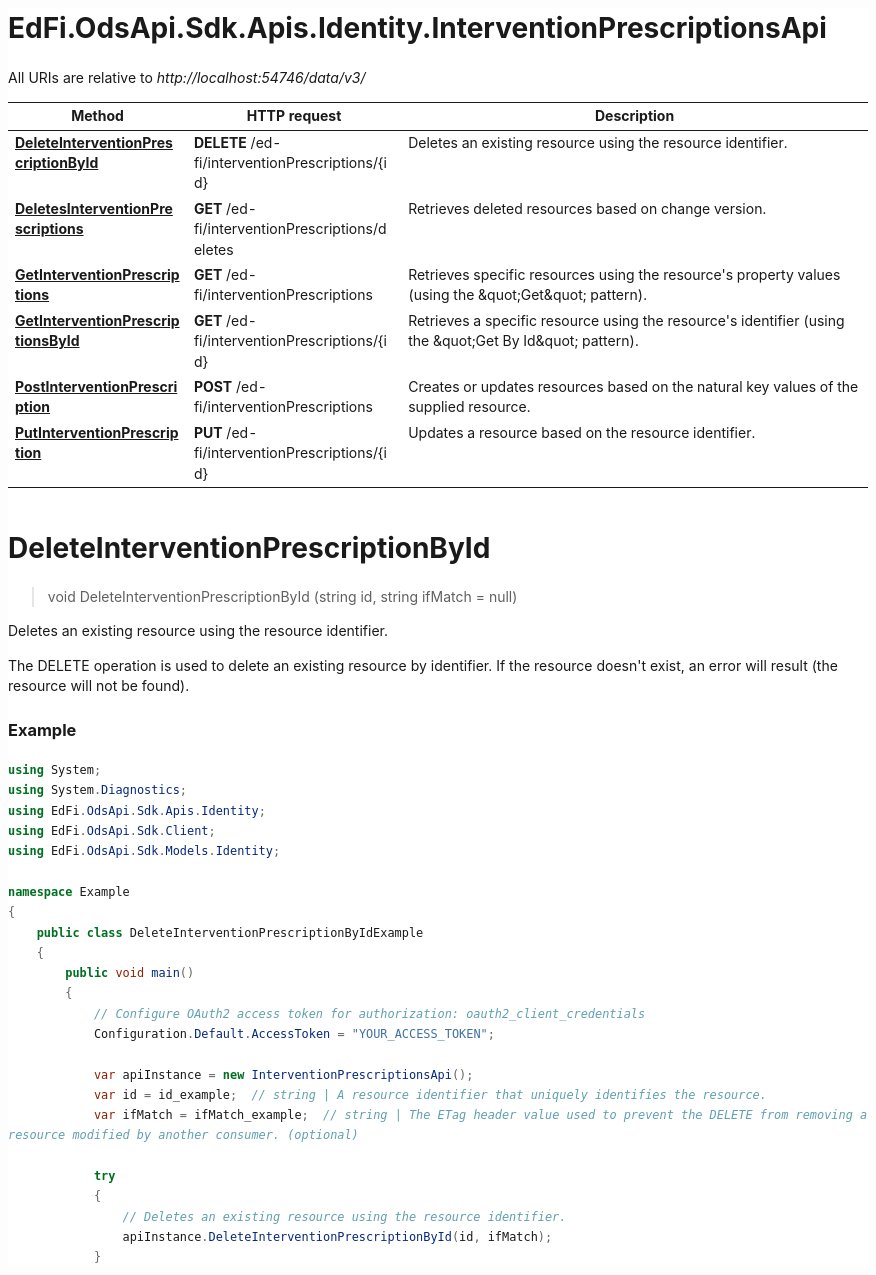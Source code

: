 # EdFi.OdsApi.Sdk.Apis.Identity.InterventionPrescriptionsApi

All URIs are relative to *http://localhost:54746/data/v3/*

Method | HTTP request | Description
------------- | ------------- | -------------
[**DeleteInterventionPrescriptionById**](InterventionPrescriptionsApi.md#deleteinterventionprescriptionbyid) | **DELETE** /ed-fi/interventionPrescriptions/{id} | Deletes an existing resource using the resource identifier.
[**DeletesInterventionPrescriptions**](InterventionPrescriptionsApi.md#deletesinterventionprescriptions) | **GET** /ed-fi/interventionPrescriptions/deletes | Retrieves deleted resources based on change version.
[**GetInterventionPrescriptions**](InterventionPrescriptionsApi.md#getinterventionprescriptions) | **GET** /ed-fi/interventionPrescriptions | Retrieves specific resources using the resource&#39;s property values (using the \&quot;Get\&quot; pattern).
[**GetInterventionPrescriptionsById**](InterventionPrescriptionsApi.md#getinterventionprescriptionsbyid) | **GET** /ed-fi/interventionPrescriptions/{id} | Retrieves a specific resource using the resource&#39;s identifier (using the \&quot;Get By Id\&quot; pattern).
[**PostInterventionPrescription**](InterventionPrescriptionsApi.md#postinterventionprescription) | **POST** /ed-fi/interventionPrescriptions | Creates or updates resources based on the natural key values of the supplied resource.
[**PutInterventionPrescription**](InterventionPrescriptionsApi.md#putinterventionprescription) | **PUT** /ed-fi/interventionPrescriptions/{id} | Updates a resource based on the resource identifier.


<a name="deleteinterventionprescriptionbyid"></a>
# **DeleteInterventionPrescriptionById**
> void DeleteInterventionPrescriptionById (string id, string ifMatch = null)

Deletes an existing resource using the resource identifier.

The DELETE operation is used to delete an existing resource by identifier. If the resource doesn't exist, an error will result (the resource will not be found).

### Example
```csharp
using System;
using System.Diagnostics;
using EdFi.OdsApi.Sdk.Apis.Identity;
using EdFi.OdsApi.Sdk.Client;
using EdFi.OdsApi.Sdk.Models.Identity;

namespace Example
{
    public class DeleteInterventionPrescriptionByIdExample
    {
        public void main()
        {
            // Configure OAuth2 access token for authorization: oauth2_client_credentials
            Configuration.Default.AccessToken = "YOUR_ACCESS_TOKEN";

            var apiInstance = new InterventionPrescriptionsApi();
            var id = id_example;  // string | A resource identifier that uniquely identifies the resource.
            var ifMatch = ifMatch_example;  // string | The ETag header value used to prevent the DELETE from removing a resource modified by another consumer. (optional) 

            try
            {
                // Deletes an existing resource using the resource identifier.
                apiInstance.DeleteInterventionPrescriptionById(id, ifMatch);
            }
```